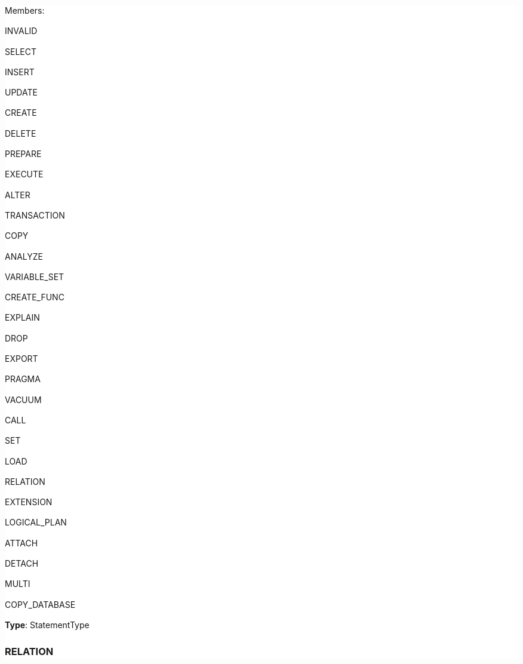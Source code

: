Members:

INVALID

SELECT

INSERT

UPDATE

CREATE

DELETE

PREPARE

EXECUTE

ALTER

TRANSACTION

COPY

ANALYZE

VARIABLE_SET

CREATE_FUNC

EXPLAIN

DROP

EXPORT

PRAGMA

VACUUM

CALL

SET

LOAD

RELATION

EXTENSION

LOGICAL_PLAN

ATTACH

DETACH

MULTI

COPY_DATABASE

**Type**: StatementType





### RELATION
